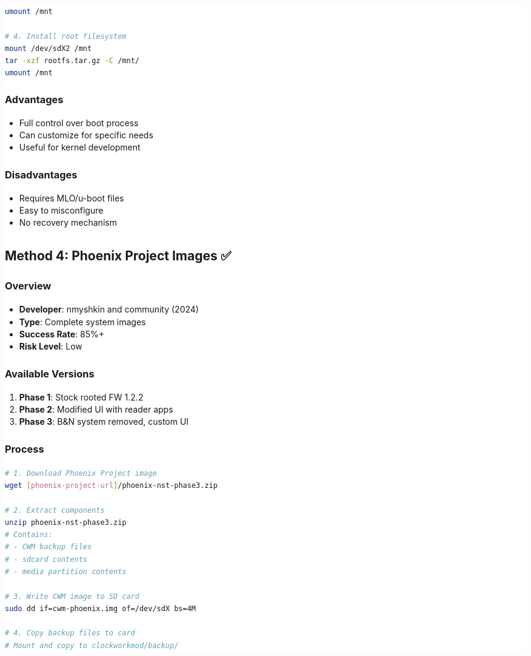 ```bash
umount /mnt

# 4. Install root filesystem
mount /dev/sdX2 /mnt
tar -xzf rootfs.tar.gz -C /mnt/
umount /mnt
```

### Advantages
- Full control over boot process
- Can customize for specific needs
- Useful for kernel development

### Disadvantages
- Requires MLO/u-boot files
- Easy to misconfigure
- No recovery mechanism

## Method 4: Phoenix Project Images ✅

### Overview
- **Developer**: nmyshkin and community (2024)
- **Type**: Complete system images
- **Success Rate**: 85%+
- **Risk Level**: Low

### Available Versions
1. **Phase 1**: Stock rooted FW 1.2.2
2. **Phase 2**: Modified UI with reader apps
3. **Phase 3**: B&N system removed, custom UI

### Process
```bash
# 1. Download Phoenix Project image
wget [phoenix-project-url]/phoenix-nst-phase3.zip

# 2. Extract components
unzip phoenix-nst-phase3.zip
# Contains:
# - CWM backup files
# - sdcard contents
# - media partition contents

# 3. Write CWM image to SD card
sudo dd if=cwm-phoenix.img of=/dev/sdX bs=4M

# 4. Copy backup files to card
# Mount and copy to clockworkmod/backup/
```
